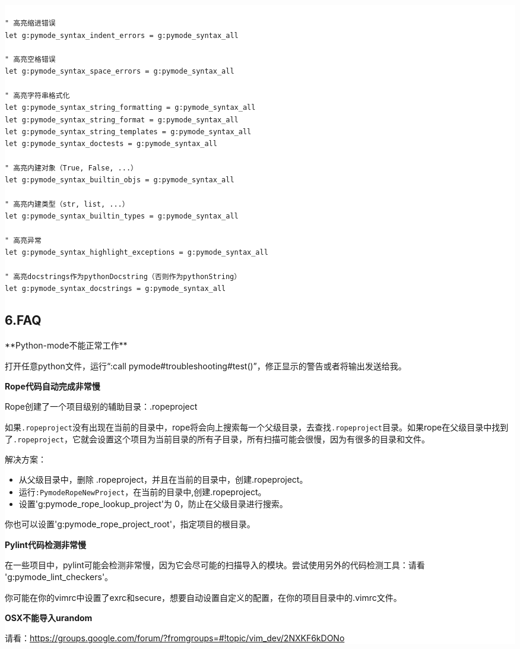 ```vimscript

" 高亮缩进错误
let g:pymode_syntax_indent_errors = g:pymode_syntax_all

" 高亮空格错误
let g:pymode_syntax_space_errors = g:pymode_syntax_all

" 高亮字符串格式化
let g:pymode_syntax_string_formatting = g:pymode_syntax_all
let g:pymode_syntax_string_format = g:pymode_syntax_all
let g:pymode_syntax_string_templates = g:pymode_syntax_all
let g:pymode_syntax_doctests = g:pymode_syntax_all

" 高亮内建对象（True, False, ...）
let g:pymode_syntax_builtin_objs = g:pymode_syntax_all

" 高亮内建类型（str, list, ...）
let g:pymode_syntax_builtin_types = g:pymode_syntax_all

" 高亮异常
let g:pymode_syntax_highlight_exceptions = g:pymode_syntax_all

" 高亮docstrings作为pythonDocstring（否则作为pythonString）
let g:pymode_syntax_docstrings = g:pymode_syntax_all
```

<h2 id="faq"> 6.FAQ </h2>
**Python-mode不能正常工作**

打开任意python文件，运行“:call pymode#troubleshooting#test()”，修正显示的警告或者将输出发送给我。

**Rope代码自动完成非常慢**

Rope创建了一个项目级别的辅助目录：.ropeproject

如果`.ropeproject`没有出现在当前的目录中，rope将会向上搜索每一个父级目录，去查找`.ropeproject`目录。如果rope在父级目录中找到了`.ropeproject`，它就会设置这个项目为当前目录的所有子目录，所有扫描可能会很慢，因为有很多的目录和文件。

解决方案：

- 从父级目录中，删除 .ropeproject，并且在当前的目录中，创建.ropeproject。
- 运行`:PymodeRopeNewProject`，在当前的目录中,创建.ropeproject。
- 设置'g:pymode_rope_lookup_project'为 0，防止在父级目录进行搜索。

你也可以设置'g:pymode_rope_project_root'，指定项目的根目录。

**Pylint代码检测非常慢**

在一些项目中，pylint可能会检测非常慢，因为它会尽可能的扫描导入的模块。尝试使用另外的代码检测工具：请看 'g:pymode_lint_checkers'。

你可能在你的vimrc中设置了exrc和secure，想要自动设置自定义的配置，在你的项目目录中的.vimrc文件。

**OSX不能导入urandom**

请看：<a href="https://groups.google.com/forum/?fromgroups=#!topic/vim_dev/2NXKF6kDONo">https://groups.google.com/forum/?fromgroups=#!topic/vim_dev/2NXKF6kDONo</a>

